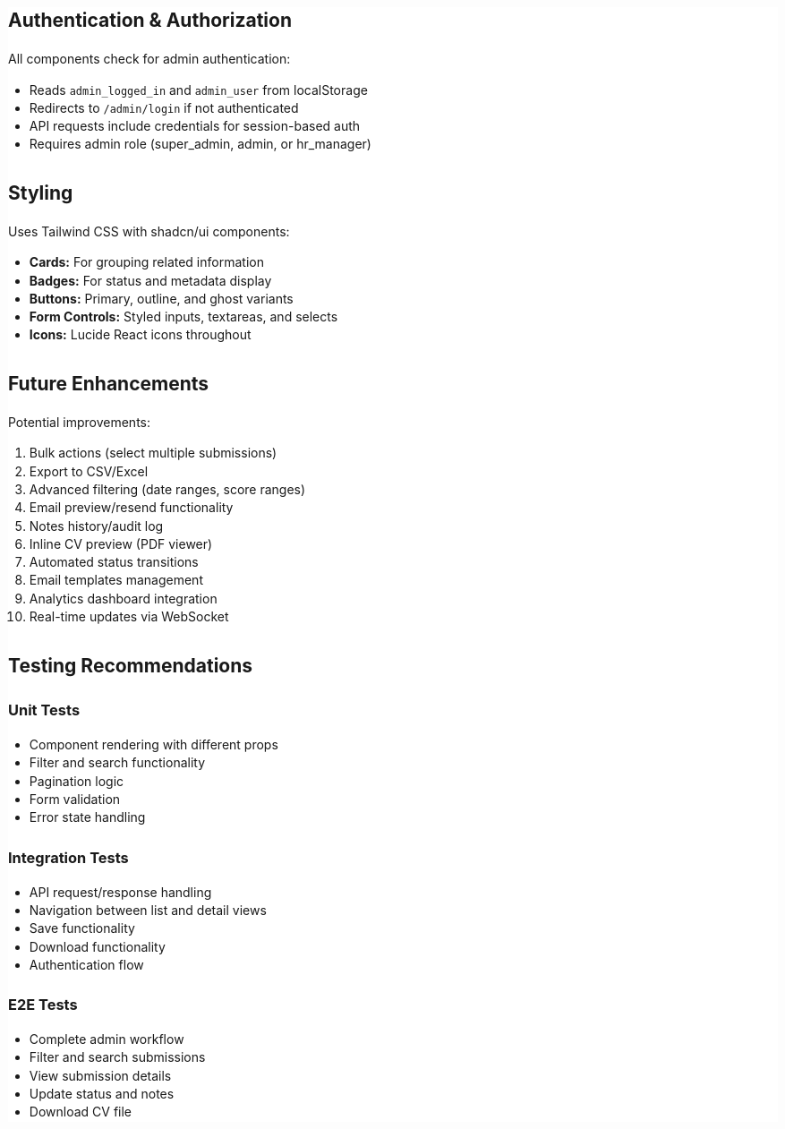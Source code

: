 ## Authentication & Authorization

All components check for admin authentication:
- Reads `admin_logged_in` and `admin_user` from localStorage
- Redirects to `/admin/login` if not authenticated
- API requests include credentials for session-based auth
- Requires admin role (super_admin, admin, or hr_manager)

## Styling

Uses Tailwind CSS with shadcn/ui components:
- **Cards:** For grouping related information
- **Badges:** For status and metadata display
- **Buttons:** Primary, outline, and ghost variants
- **Form Controls:** Styled inputs, textareas, and selects
- **Icons:** Lucide React icons throughout

## Future Enhancements

Potential improvements:
1. Bulk actions (select multiple submissions)
2. Export to CSV/Excel
3. Advanced filtering (date ranges, score ranges)
4. Email preview/resend functionality
5. Notes history/audit log
6. Inline CV preview (PDF viewer)
7. Automated status transitions
8. Email templates management
9. Analytics dashboard integration
10. Real-time updates via WebSocket

## Testing Recommendations

### Unit Tests
- Component rendering with different props
- Filter and search functionality
- Pagination logic
- Form validation
- Error state handling

### Integration Tests
- API request/response handling
- Navigation between list and detail views
- Save functionality
- Download functionality
- Authentication flow

### E2E Tests
- Complete admin workflow
- Filter and search submissions
- View submission details
- Update status and notes
- Download CV file
